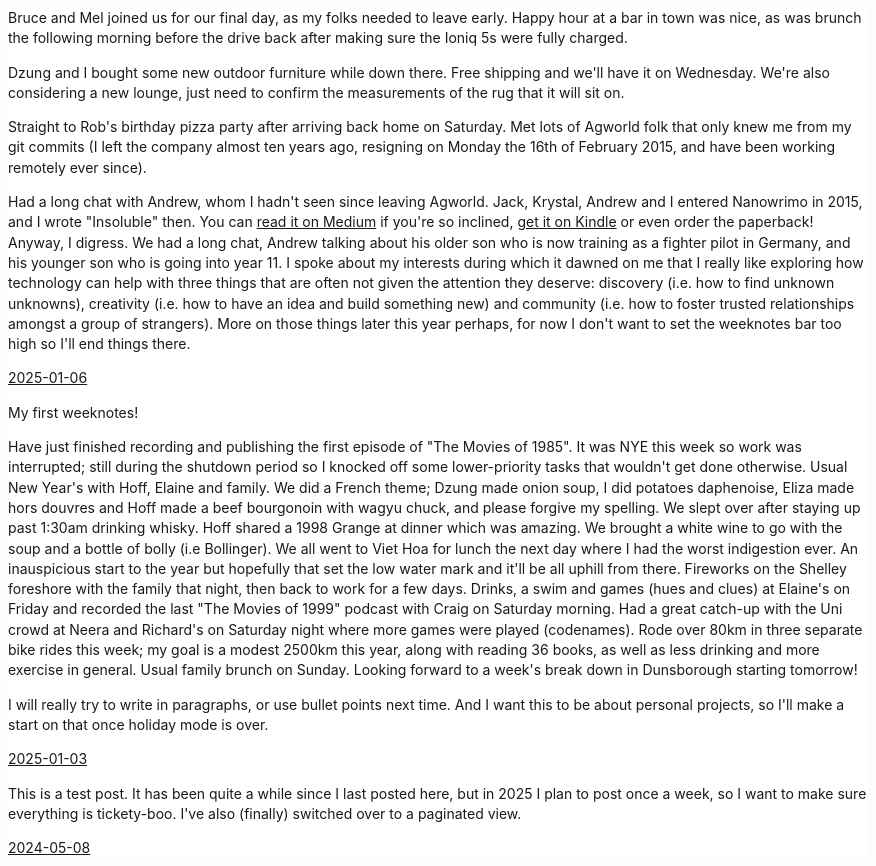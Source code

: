 Bruce and Mel joined us for our final day, as my folks needed to leave early. Happy hour at a bar in town was nice, as was brunch the following morning before the drive back after making sure the Ioniq 5s were fully charged.

Dzung and I bought some new outdoor furniture while down there. Free shipping and we'll have it on Wednesday. We're also considering a new lounge, just need to confirm the measurements of the rug that it will sit on.

Straight to Rob's birthday pizza party after arriving back home on Saturday. Met lots of Agworld folk that only knew me from my git commits (I left the company almost ten years ago, resigning on Monday the 16th of February 2015, and have been working remotely ever since).

Had a long chat with Andrew, whom I hadn't seen since leaving Agworld. Jack, Krystal, Andrew and I entered Nanowrimo in 2015, and I wrote "Insoluble" then. You can [read it on Medium](https://medium.com/insoluble-consciousness-explained) if you're so inclined, [get it on Kindle](https://www.amazon.com.au/Insoluble-Consciousness-Explained-Accurate-Historical-ebook/dp/B0C4L3Y154) or even order the paperback! Anyway, I digress. We had a long chat, Andrew talking about his older son who is now training as a fighter pilot in Germany, and his younger son who is going into year 11. I spoke about my interests during which it dawned on me that I really like exploring how technology can help with three things that are often not given the attention they deserve: discovery (i.e. how to find unknown unknowns), creativity (i.e. how to have an idea and build something new) and community (i.e. how to foster trusted relationships amongst a group of strangers). More on those things later this year perhaps, for now I don't want to set the weeknotes bar too high so I'll end things there.

[2025-01-06](/diary/2025/01/06.md)

My first weeknotes!

Have just finished recording and publishing the first episode of "The Movies of 1985". It was NYE this week so work was interrupted; still during the shutdown period so I knocked off some lower-priority tasks that wouldn't get done otherwise. Usual New Year's with Hoff, Elaine and family. We did a French theme; Dzung made onion soup, I did potatoes daphenoise, Eliza made hors douvres and Hoff made a beef bourgonoin with wagyu chuck, and please forgive my spelling. We slept over after staying up past 1:30am drinking whisky. Hoff shared a 1998 Grange at dinner which was amazing. We brought a white wine to go with the soup and a bottle of bolly (i.e Bollinger). We all went to Viet Hoa for lunch the next day where I had the worst indigestion ever. An inauspicious start to the year but hopefully that set the low water mark and it'll be all uphill from there. Fireworks on the Shelley foreshore with the family that night, then back to work for a few days. Drinks, a swim and games (hues and clues) at Elaine's on Friday and recorded the last "The Movies of 1999" podcast with Craig on Saturday morning. Had a great catch-up with the Uni crowd at Neera and Richard's on Saturday night where more games were played (codenames). Rode over 80km in three separate bike rides this week; my goal is a modest 2500km this year, along with reading 36 books, as well as less drinking and more exercise in general. Usual family brunch on Sunday. Looking forward to a week's break down in Dunsborough starting tomorrow!

I will really try to write in paragraphs, or use bullet points next time. And I want this to be about personal projects, so I'll make a start on that once holiday mode is over.

[2025-01-03](/diary/2025/01/03.md)

This is a test post. It has been quite a while since I last posted here, but in 2025 I plan to post once a week, so I want to make sure everything is tickety-boo. I've also (finally) switched over to a paginated view.

[2024-05-08](/diary/2024/05/08.md)
